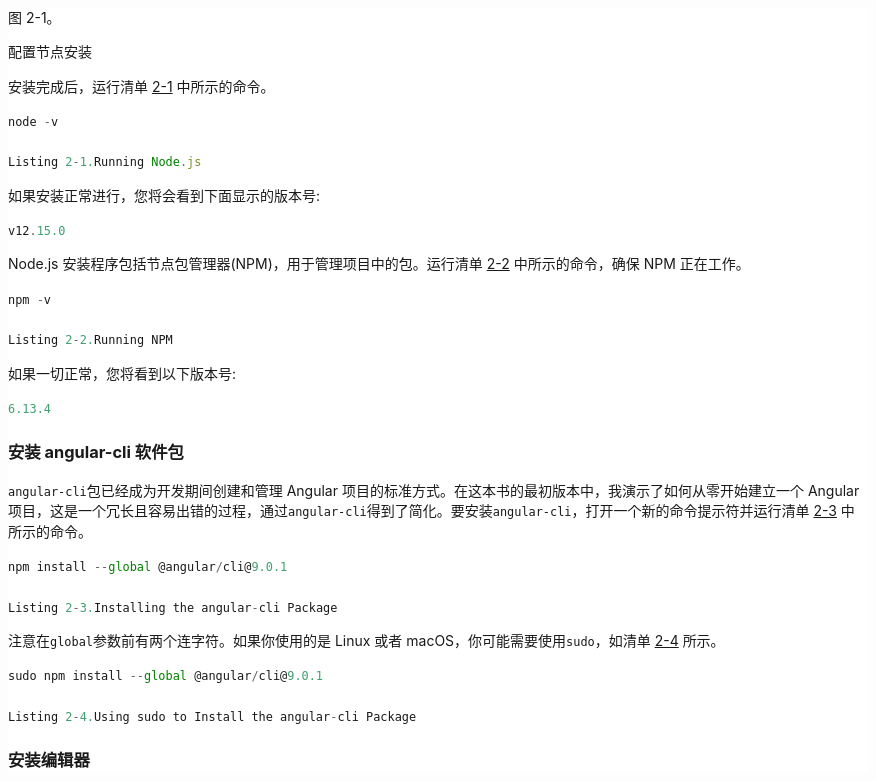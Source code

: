 图 2-1。

配置节点安装

安装完成后，运行清单 [2-1](#PC1) 中所示的命令。

```ts
node -v

Listing 2-1.Running Node.js

```

如果安装正常进行，您将会看到下面显示的版本号:

```ts
v12.15.0

```

Node.js 安装程序包括节点包管理器(NPM)，用于管理项目中的包。运行清单 [2-2](#PC3) 中所示的命令，确保 NPM 正在工作。

```ts
npm -v

Listing 2-2.Running NPM

```

如果一切正常，您将看到以下版本号:

```ts
6.13.4

```

### 安装 angular-cli 软件包

`angular-cli`包已经成为开发期间创建和管理 Angular 项目的标准方式。在这本书的最初版本中，我演示了如何从零开始建立一个 Angular 项目，这是一个冗长且容易出错的过程，通过`angular-cli`得到了简化。要安装`angular-cli`，打开一个新的命令提示符并运行清单 [2-3](#PC5) 中所示的命令。

```ts
npm install --global @angular/cli@9.0.1

Listing 2-3.Installing the angular-cli Package

```

注意在`global`参数前有两个连字符。如果你使用的是 Linux 或者 macOS，你可能需要使用`sudo`，如清单 [2-4](#PC6) 所示。

```ts
sudo npm install --global @angular/cli@9.0.1

Listing 2-4.Using sudo to Install the angular-cli Package

```

### 安装编辑器
